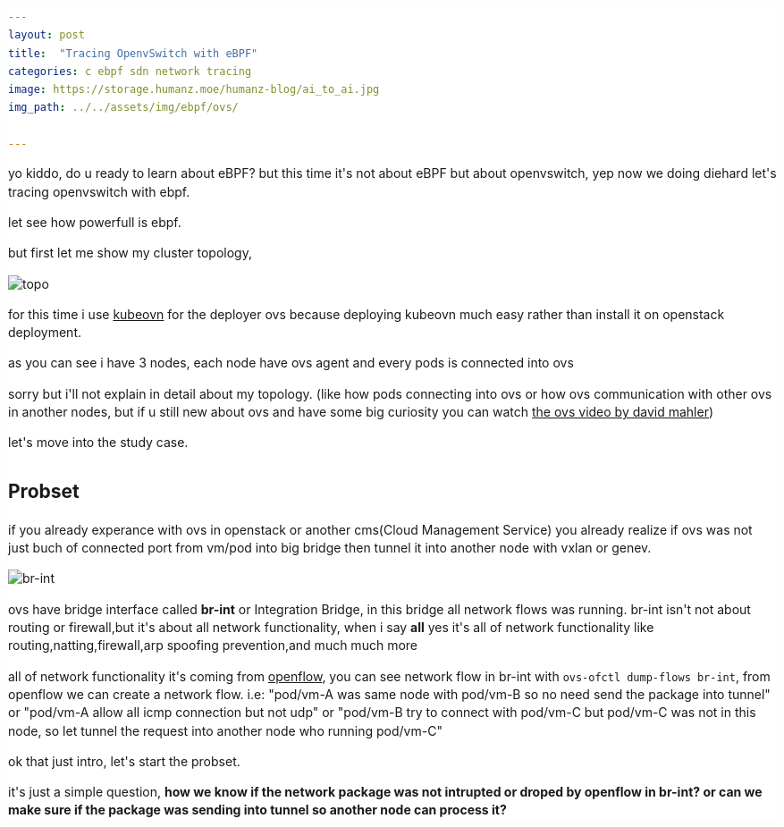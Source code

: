 ```yaml
---
layout: post
title:  "Tracing OpenvSwitch with eBPF"
categories: c ebpf sdn network tracing
image: https://storage.humanz.moe/humanz-blog/ai_to_ai.jpg
img_path: ../../assets/img/ebpf/ovs/

---
```


yo kiddo, do u ready to learn about eBPF? but this time it's not about eBPF but about openvswitch, yep now we doing diehard let's tracing openvswitch with ebpf.

let see how powerfull is ebpf.  


but first let me show my cluster topology, 

![topo](topo.png)

for this time i use [kubeovn](https://github.com/kubeovn/kube-ovn) for the deployer ovs because deploying kubeovn much easy rather than install it on openstack deployment.

as you can see i have 3 nodes, each node have ovs agent and every pods is connected into ovs

sorry but i'll not explain in detail about my topology. (like how pods connecting into ovs or how ovs communication with other ovs in another nodes, but if u still new about ovs and have some big curiosity you can watch [the ovs video by david mahler](https://www.youtube.com/watch?v=DiChnu_PAzA))

let's move into the study case.


## Probset
if you already experance with ovs in openstack or another cms(Cloud Management Service) you already realize if ovs was not just buch of connected port from vm/pod into big bridge then tunnel it into another node with vxlan or genev.

![br-int](br-int.png)

ovs have bridge interface called **br-int** or Integration Bridge, in this bridge all network flows was running. br-int isn't not about routing or firewall,but it's about all network functionality, when i say **all** yes it's all of network functionality like routing,natting,firewall,arp spoofing prevention,and much much more

all of network functionality it's coming from [openflow](https://en.wikipedia.org/wiki/OpenFlow), you can see network flow in br-int with `ovs-ofctl dump-flows br-int`, from openflow we can create a network flow. i.e: "pod/vm-A was same node with pod/vm-B so no need send the package into tunnel" or "pod/vm-A allow all icmp connection but not udp" or "pod/vm-B try to connect with pod/vm-C but pod/vm-C was not in this node, so let tunnel the request into another node who running pod/vm-C"

ok that just intro, let's start the probset.


it's just a simple question, **how we know if the network package was not intrupted or droped by openflow in br-int? or can we make sure if the package was sending into tunnel so another node can process it?**
